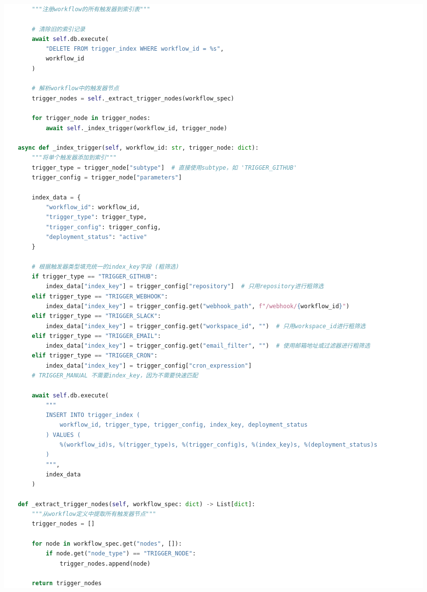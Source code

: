 ```python
        """注册workflow的所有触发器到索引表"""

        # 清除旧的索引记录
        await self.db.execute(
            "DELETE FROM trigger_index WHERE workflow_id = %s",
            workflow_id
        )

        # 解析workflow中的触发器节点
        trigger_nodes = self._extract_trigger_nodes(workflow_spec)

        for trigger_node in trigger_nodes:
            await self._index_trigger(workflow_id, trigger_node)

    async def _index_trigger(self, workflow_id: str, trigger_node: dict):
        """将单个触发器添加到索引"""
        trigger_type = trigger_node["subtype"]  # 直接使用subtype，如 'TRIGGER_GITHUB'
        trigger_config = trigger_node["parameters"]

        index_data = {
            "workflow_id": workflow_id,
            "trigger_type": trigger_type,
            "trigger_config": trigger_config,
            "deployment_status": "active"
        }

        # 根据触发器类型填充统一的index_key字段 (粗筛选)
        if trigger_type == "TRIGGER_GITHUB":
            index_data["index_key"] = trigger_config["repository"]  # 只用repository进行粗筛选
        elif trigger_type == "TRIGGER_WEBHOOK":
            index_data["index_key"] = trigger_config.get("webhook_path", f"/webhook/{workflow_id}")
        elif trigger_type == "TRIGGER_SLACK":
            index_data["index_key"] = trigger_config.get("workspace_id", "")  # 只用workspace_id进行粗筛选
        elif trigger_type == "TRIGGER_EMAIL":
            index_data["index_key"] = trigger_config.get("email_filter", "")  # 使用邮箱地址或过滤器进行粗筛选
        elif trigger_type == "TRIGGER_CRON":
            index_data["index_key"] = trigger_config["cron_expression"]
        # TRIGGER_MANUAL 不需要index_key，因为不需要快速匹配

        await self.db.execute(
            """
            INSERT INTO trigger_index (
                workflow_id, trigger_type, trigger_config, index_key, deployment_status
            ) VALUES (
                %(workflow_id)s, %(trigger_type)s, %(trigger_config)s, %(index_key)s, %(deployment_status)s
            )
            """,
            index_data
        )

    def _extract_trigger_nodes(self, workflow_spec: dict) -> List[dict]:
        """从workflow定义中提取所有触发器节点"""
        trigger_nodes = []

        for node in workflow_spec.get("nodes", []):
            if node.get("node_type") == "TRIGGER_NODE":
                trigger_nodes.append(node)

        return trigger_nodes
```
